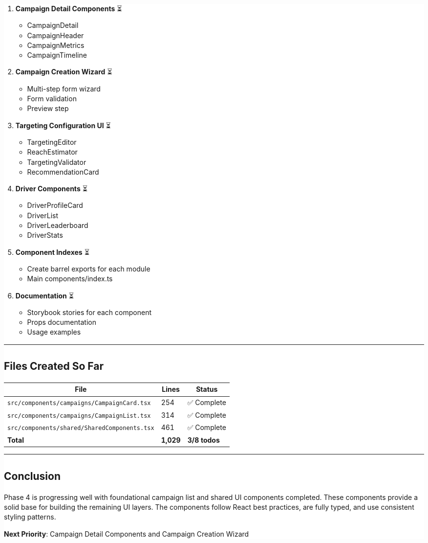 1. **Campaign Detail Components** ⏳
   - CampaignDetail
   - CampaignHeader
   - CampaignMetrics
   - CampaignTimeline

2. **Campaign Creation Wizard** ⏳
   - Multi-step form wizard
   - Form validation
   - Preview step

3. **Targeting Configuration UI** ⏳
   - TargetingEditor
   - ReachEstimator
   - TargetingValidator
   - RecommendationCard

4. **Driver Components** ⏳
   - DriverProfileCard
   - DriverList
   - DriverLeaderboard
   - DriverStats

5. **Component Indexes** ⏳
   - Create barrel exports for each module
   - Main components/index.ts

6. **Documentation** ⏳
   - Storybook stories for each component
   - Props documentation
   - Usage examples

---

## Files Created So Far

| File | Lines | Status |
|------|-------|--------|
| `src/components/campaigns/CampaignCard.tsx` | 254 | ✅ Complete |
| `src/components/campaigns/CampaignList.tsx` | 314 | ✅ Complete |
| `src/components/shared/SharedComponents.tsx` | 461 | ✅ Complete |
| **Total** | **1,029** | **3/8 todos** |

---

## Conclusion

Phase 4 is progressing well with foundational campaign list and shared UI components completed. These components provide a solid base for building the remaining UI layers. The components follow React best practices, are fully typed, and use consistent styling patterns.

**Next Priority**: Campaign Detail Components and Campaign Creation Wizard
